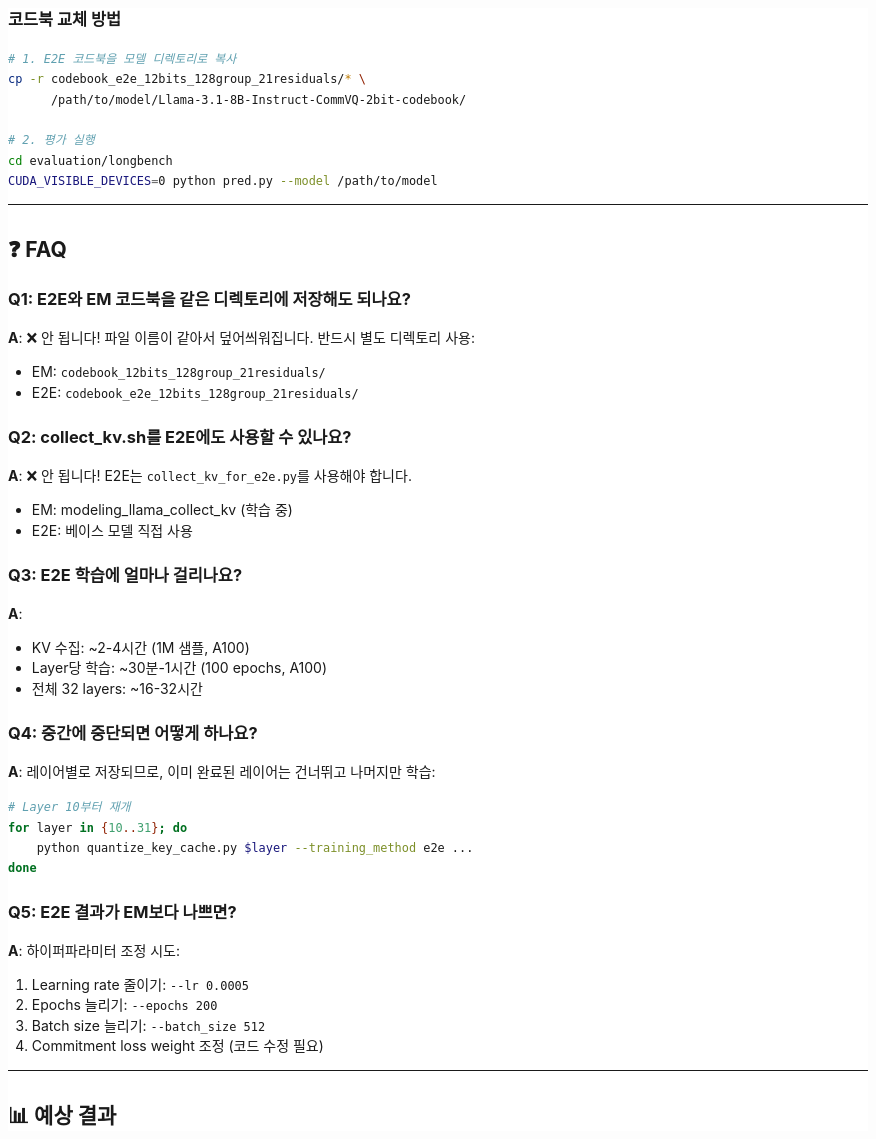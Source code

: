 ### 코드북 교체 방법

```bash
# 1. E2E 코드북을 모델 디렉토리로 복사
cp -r codebook_e2e_12bits_128group_21residuals/* \
      /path/to/model/Llama-3.1-8B-Instruct-CommVQ-2bit-codebook/

# 2. 평가 실행
cd evaluation/longbench
CUDA_VISIBLE_DEVICES=0 python pred.py --model /path/to/model
```

---

## ❓ FAQ

### Q1: E2E와 EM 코드북을 같은 디렉토리에 저장해도 되나요?
**A**: ❌ 안 됩니다! 파일 이름이 같아서 덮어씌워집니다. 반드시 별도 디렉토리 사용:
- EM: `codebook_12bits_128group_21residuals/`
- E2E: `codebook_e2e_12bits_128group_21residuals/`

### Q2: collect_kv.sh를 E2E에도 사용할 수 있나요?
**A**: ❌ 안 됩니다! E2E는 `collect_kv_for_e2e.py`를 사용해야 합니다.
- EM: modeling_llama_collect_kv (학습 중)
- E2E: 베이스 모델 직접 사용

### Q3: E2E 학습에 얼마나 걸리나요?
**A**: 
- KV 수집: ~2-4시간 (1M 샘플, A100)
- Layer당 학습: ~30분-1시간 (100 epochs, A100)
- 전체 32 layers: ~16-32시간

### Q4: 중간에 중단되면 어떻게 하나요?
**A**: 레이어별로 저장되므로, 이미 완료된 레이어는 건너뛰고 나머지만 학습:
```bash
# Layer 10부터 재개
for layer in {10..31}; do
    python quantize_key_cache.py $layer --training_method e2e ...
done
```

### Q5: E2E 결과가 EM보다 나쁘면?
**A**: 하이퍼파라미터 조정 시도:
1. Learning rate 줄이기: `--lr 0.0005`
2. Epochs 늘리기: `--epochs 200`
3. Batch size 늘리기: `--batch_size 512`
4. Commitment loss weight 조정 (코드 수정 필요)

---

## 📊 예상 결과
